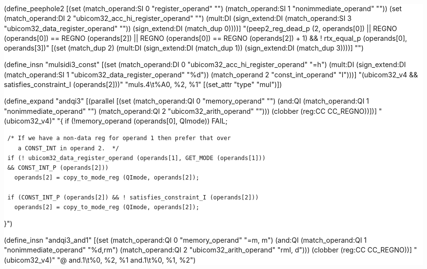 (define_peephole2
  [(set (match_operand:SI 0 "register_operand" "")
	(match_operand:SI 1 "nonimmediate_operand" ""))
   (set (match_operand:DI 2 "ubicom32_acc_hi_register_operand" "")
	(mult:DI
	  (sign_extend:DI (match_operand:SI 3 "ubicom32_data_register_operand" ""))
	  (sign_extend:DI (match_dup 0))))]
  "(peep2_reg_dead_p (2, operands[0])
    || REGNO (operands[0]) == REGNO (operands[2])
    || REGNO (operands[0]) == REGNO (operands[2]) + 1)
   && ! rtx_equal_p (operands[0], operands[3])"
  [(set (match_dup 2)
	(mult:DI
	  (sign_extend:DI (match_dup 1))
	  (sign_extend:DI (match_dup 3))))]
  "")

(define_insn "mulsidi3_const"
  [(set (match_operand:DI 0 "ubicom32_acc_hi_register_operand"		       "=h")
	(mult:DI
	  (sign_extend:DI (match_operand:SI 1 "ubicom32_data_register_operand" "%d"))
	  (match_operand 2 "const_int_operand"					"I")))]
  "(ubicom32_v4 && satisfies_constraint_I (operands[2]))"
  "muls.4\\t%A0, %2, %1"
  [(set_attr "type" "mul")])

(define_expand "andqi3"
  [(parallel
     [(set (match_operand:QI 0 "memory_operand" "")
	   (and:QI (match_operand:QI 1 "nonimmediate_operand" "")
		   (match_operand:QI 2 "ubicom32_arith_operand" "")))
      (clobber (reg:CC CC_REGNO))])]
  "(ubicom32_v4)"
  "{
     if (!memory_operand (operands[0], QImode))
       FAIL;

     /* If we have a non-data reg for operand 1 then prefer that over
        a CONST_INT in operand 2.  */
     if (! ubicom32_data_register_operand (operands[1], GET_MODE (operands[1]))
	 && CONST_INT_P (operands[2]))
       operands[2] = copy_to_mode_reg (QImode, operands[2]);

     if (CONST_INT_P (operands[2]) && ! satisfies_constraint_I (operands[2]))
       operands[2] = copy_to_mode_reg (QImode, operands[2]);
   }")

(define_insn "andqi3_and1"
  [(set (match_operand:QI 0 "memory_operand"		      "=m, m")
	(and:QI (match_operand:QI 1 "nonimmediate_operand"    "%d,rm")
		(match_operand:QI 2 "ubicom32_arith_operand" "rmI, d")))
   (clobber (reg:CC CC_REGNO))]
  "(ubicom32_v4)"
  "@
   and.1\\t%0, %2, %1
   and.1\\t%0, %1, %2")
